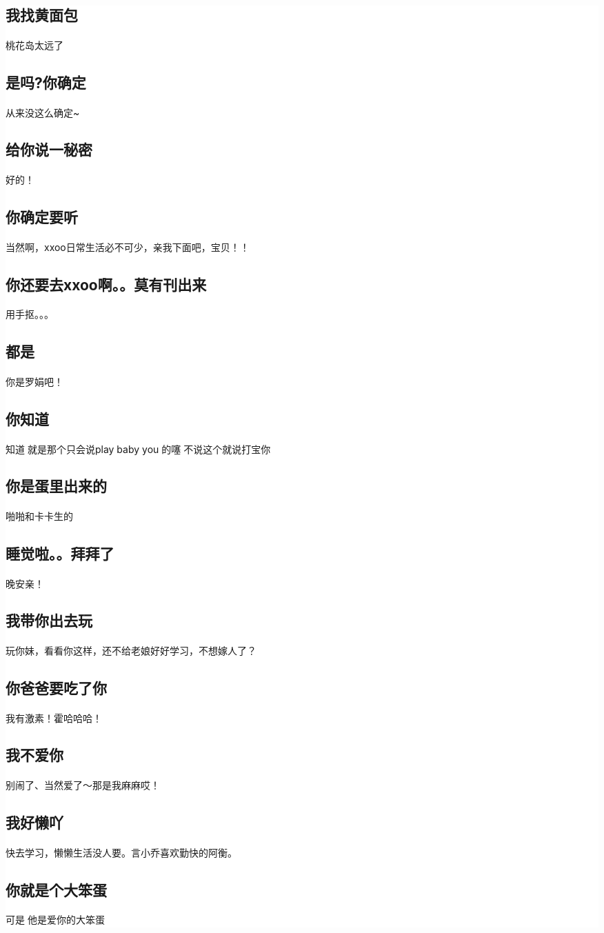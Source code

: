 ## 我找黄面包
桃花岛太远了

## 是吗?你确定
从来没这么确定~

## 给你说一秘密
好的！

## 你确定要听
当然啊，xxoo日常生活必不可少，亲我下面吧，宝贝！！

## 你还要去xxoo啊。。莫有刊出来
用手抠。。。

## 都是
你是罗娟吧！

## 你知道
知道 就是那个只会说play baby you 的噻 不说这个就说打宝你

## 你是蛋里出来的
啪啪和卡卡生的

## 睡觉啦。。拜拜了
晚安亲！

## 我带你出去玩
玩你妹，看看你这样，还不给老娘好好学习，不想嫁人了？

## 你爸爸要吃了你
我有激素！霍哈哈哈！

## 我不爱你
别闹了、当然爱了～那是我麻麻哎！

## 我好懒吖
快去学习，懒懒生活没人要。言小乔喜欢勤快的阿衡。

## 你就是个大笨蛋
可是 他是爱你的大笨蛋
